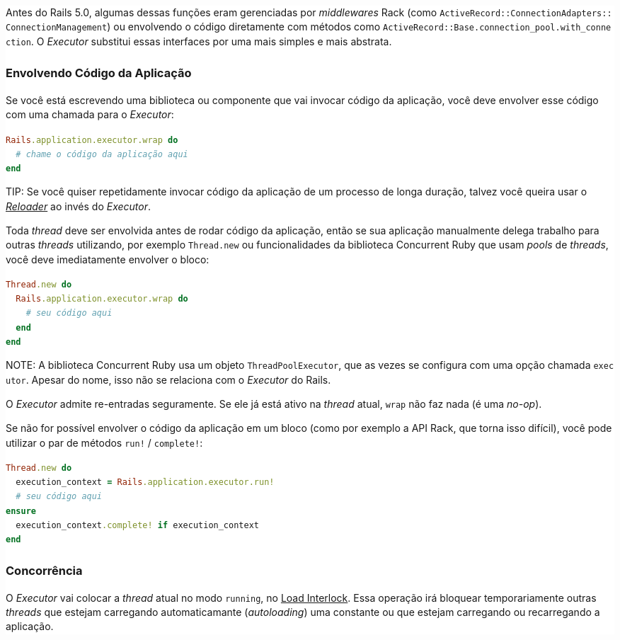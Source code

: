 Antes do Rails 5.0, algumas dessas funções eram gerenciadas por *middlewares* Rack
(como `ActiveRecord::ConnectionAdapters::ConnectionManagement`) ou envolvendo o código
diretamente com métodos como `ActiveRecord::Base.connection_pool.with_connection`.
O *Executor* substitui essas interfaces por uma mais simples e mais abstrata.

### Envolvendo Código da Aplicação

Se você está escrevendo uma biblioteca ou componente que vai invocar código da aplicação,
você deve envolver esse código com uma chamada para o *Executor*:

```ruby
Rails.application.executor.wrap do
  # chame o código da aplicação aqui
end
```

TIP: Se você quiser repetidamente invocar código da aplicação de um processo de
longa duração, talvez você queira usar o [*Reloader*](#reloader) ao invés do *Executor*.

Toda *thread* deve ser envolvida antes de rodar código da aplicação, então se sua
aplicação manualmente delega trabalho para outras *threads* utilizando, por exemplo
`Thread.new` ou funcionalidades da biblioteca Concurrent Ruby que usam *pools* de
*threads*, você deve imediatamente envolver o bloco:

```ruby
Thread.new do
  Rails.application.executor.wrap do
    # seu código aqui
  end
end
```

NOTE: A biblioteca Concurrent Ruby usa um objeto `ThreadPoolExecutor`, que as vezes se configura
com uma opção chamada `executor`. Apesar do nome, isso não se relaciona com o *Executor* do Rails.

O *Executor* admite re-entradas seguramente. Se ele já está ativo na *thread* atual,
`wrap` não faz nada (é uma *no-op*).

Se não for possível envolver o código da aplicação em um bloco (como por exemplo
a API Rack, que torna isso difícil), você pode utilizar o par de métodos `run!`
/ `complete!`:


```ruby
Thread.new do
  execution_context = Rails.application.executor.run!
  # seu código aqui
ensure
  execution_context.complete! if execution_context
end
```

### Concorrência

O *Executor* vai colocar a *thread* atual no modo `running`, no [Load Interlock](#load-interlock).
Essa operação irá bloquear temporariamente outras *threads* que estejam carregando automaticamante
(*autoloading*) uma constante ou que estejam carregando ou recarregando a aplicação.
